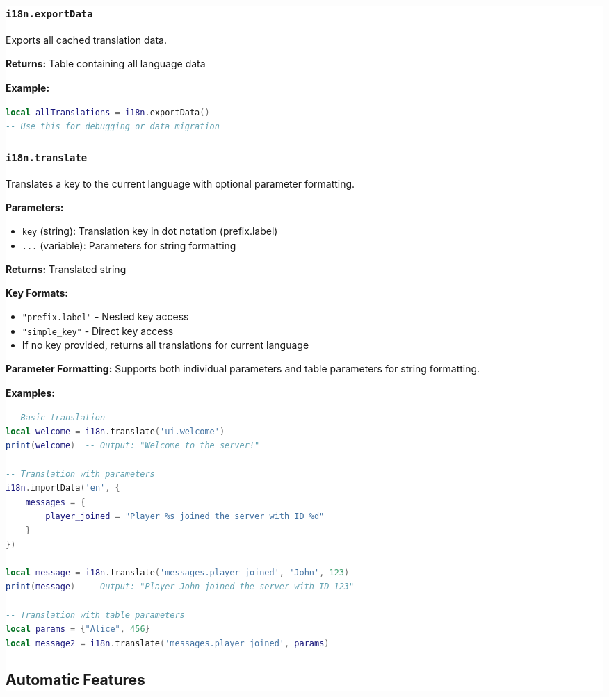 ### `i18n.exportData`

Exports all cached translation data.

**Returns:** Table containing all language data

**Example:**

```lua
local allTranslations = i18n.exportData()
-- Use this for debugging or data migration
```

### `i18n.translate`

Translates a key to the current language with optional parameter formatting.

**Parameters:**

* `key` (string): Translation key in dot notation (prefix.label)
* `...` (variable): Parameters for string formatting

**Returns:** Translated string

**Key Formats:**

* `"prefix.label"` - Nested key access
* `"simple_key"` - Direct key access
* If no key provided, returns all translations for current language

**Parameter Formatting:** Supports both individual parameters and table parameters for string formatting.

**Examples:**

```lua
-- Basic translation
local welcome = i18n.translate('ui.welcome')
print(welcome)  -- Output: "Welcome to the server!"

-- Translation with parameters
i18n.importData('en', {
    messages = {
        player_joined = "Player %s joined the server with ID %d"
    }
})

local message = i18n.translate('messages.player_joined', 'John', 123)
print(message)  -- Output: "Player John joined the server with ID 123"

-- Translation with table parameters
local params = {"Alice", 456}
local message2 = i18n.translate('messages.player_joined', params)
```

## Automatic Features
